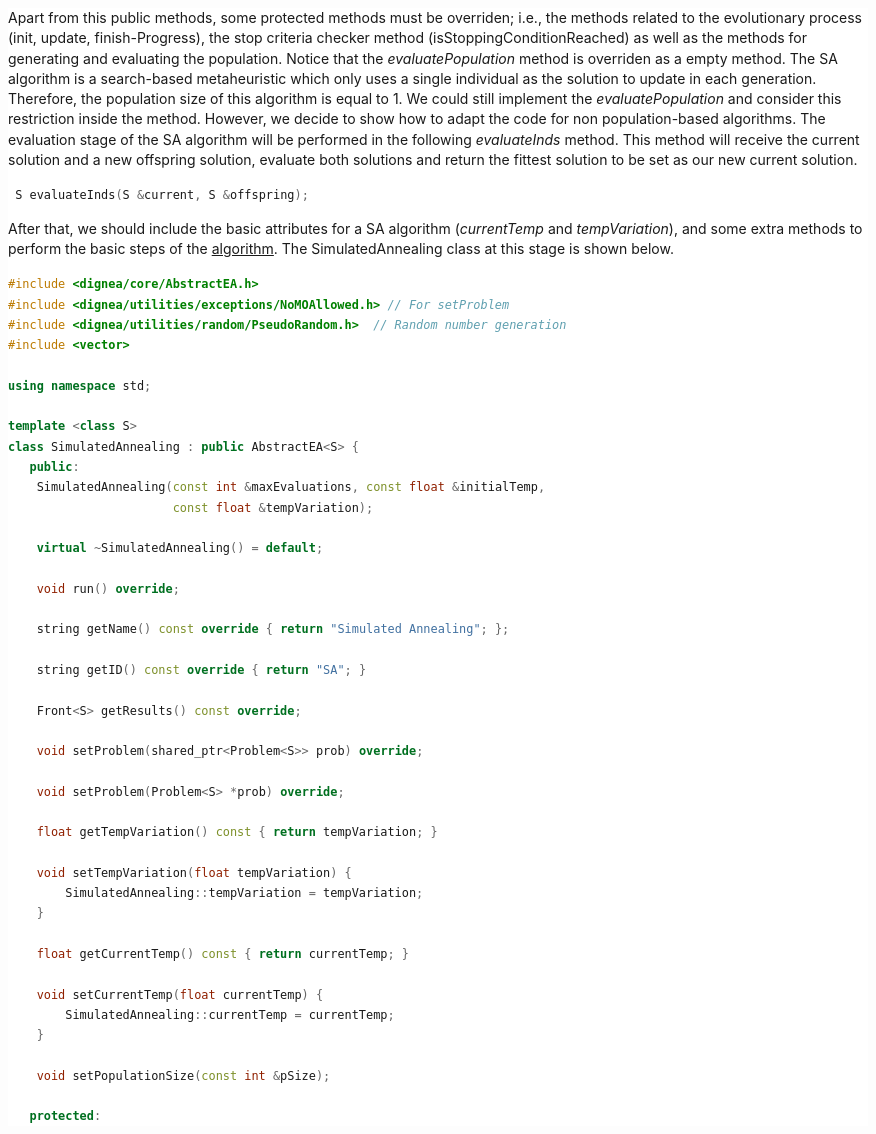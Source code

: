 Apart from this public methods, some protected methods must be overriden; i.e., the methods related to the evolutionary process (init, update, finish-Progress), the stop criteria checker method (isStoppingConditionReached) as well as the methods for generating and evaluating the population. Notice that the *evaluatePopulation* method is overriden as a empty method. The SA algorithm is a search-based metaheuristic which only uses a single individual as the solution to update in each generation. Therefore, the population size of this algorithm is equal to 1. We could still implement the *evaluatePopulation* and consider this restriction inside the method. However, we decide to show how to adapt the code for non population-based algorithms. The evaluation stage of the SA algorithm will be performed in the following *evaluateInds* method. This method will receive the current solution and a new offspring solution, evaluate both solutions and return the fittest solution to be set as our new current solution. 

```cpp
 S evaluateInds(S &current, S &offspring);
```

After that, we should include the basic attributes for a SA algorithm (*currentTemp* and *tempVariation*), and some extra methods to perform the basic steps of the [algorithm](https://es.wikipedia.org/wiki/Algoritmo_de_recocido_simulado#Pseudoc%C3%B3digo). The SimulatedAnnealing class at this stage is shown below.

```cpp
#include <dignea/core/AbstractEA.h>
#include <dignea/utilities/exceptions/NoMOAllowed.h> // For setProblem
#include <dignea/utilities/random/PseudoRandom.h>  // Random number generation
#include <vector>

using namespace std;

template <class S>
class SimulatedAnnealing : public AbstractEA<S> {
   public:
    SimulatedAnnealing(const int &maxEvaluations, const float &initialTemp,
                       const float &tempVariation);

    virtual ~SimulatedAnnealing() = default;

    void run() override;
   
    string getName() const override { return "Simulated Annealing"; };
    
    string getID() const override { return "SA"; }

    Front<S> getResults() const override;

    void setProblem(shared_ptr<Problem<S>> prob) override;

    void setProblem(Problem<S> *prob) override;
    
    float getTempVariation() const { return tempVariation; }
    
    void setTempVariation(float tempVariation) {
        SimulatedAnnealing::tempVariation = tempVariation;
    }
    
    float getCurrentTemp() const { return currentTemp; }
    
    void setCurrentTemp(float currentTemp) {
        SimulatedAnnealing::currentTemp = currentTemp;
    }

    void setPopulationSize(const int &pSize);

   protected:

```